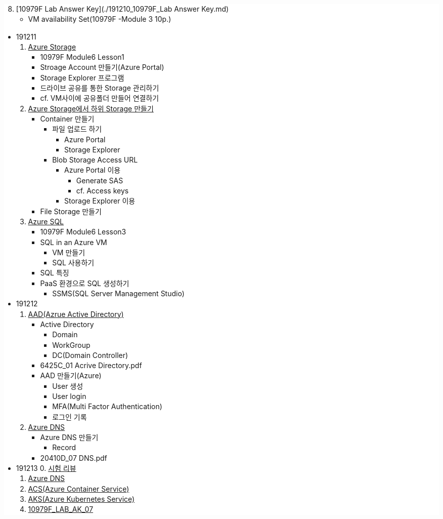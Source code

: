   8. [10979F Lab Answer Key](./191210_10979F_Lab Answer Key.md)
     - VM availability Set(10979F -Module 3 10p.)
- 191211
  1. [Azure Storage](./191211_Azure_Storage.md)
     - 10979F Module6 Lesson1
     - Stroage Account 만들기(Azure Portal)
     - Storage Explorer 프로그램
     - 드라이브 공유를 통한 Storage 관리하기
     - cf. VM사이에 공유폴더 만들어 연결하기
  2. [Azure Storage에서 하위 Storage 만들기](./191211_Azure_Storage에서_하위_Storage_만들기.md)
     - Container 만들기
       - 파일 업로드 하기
         - Azure Portal
         - Storage Explorer
       - Blob Storage Access URL
         - Azure Portal 이용
           - Generate SAS
           - cf. Access keys
         - Storage Explorer 이용
     - File Storage 만들기
  3. [Azure SQL](./191211_Azure_SQL.md)
     - 10979F Module6 Lesson3
     - SQL in an Azure VM
       - VM 만들기
       - SQL 사용하기
     - SQL 특징
     - PaaS 환경으로 SQL 생성하기
       - SSMS(SQL Server Management Studio)
- 191212
  1. [AAD(Azrue Active Directory)](./191212_AAD(Azrue_Active_Directory).md)
     - Active Directory
       - Domain
       - WorkGroup
       - DC(Domain Controller)
     - 6425C_01 Acrive Directory.pdf
     - AAD 만들기(Azure)
       - User 생성
       - User login
       - MFA(Multi Factor Authentication)
       - 로그인 기록
  2. [Azure DNS](./191212_Azure_DNS.md)
     - Azure DNS 만들기
       - Record
     - 20410D_07 DNS.pdf
- 191213
  0. [시험 리뷰](./191213_시험리뷰.md)
  1. [Azure DNS](./191213_Azure_DNS.md)
  2. [ACS(Azure Container Service)](./191213_ACS(Azure_Container_Service).md)
  3. [AKS(Azure Kubernetes Service)](./191213_AKS(Azure_Kubernetes_Service).md)
  4. [10979F_LAB_AK_07](./191213_10979F_LAB_AK_07.md)
